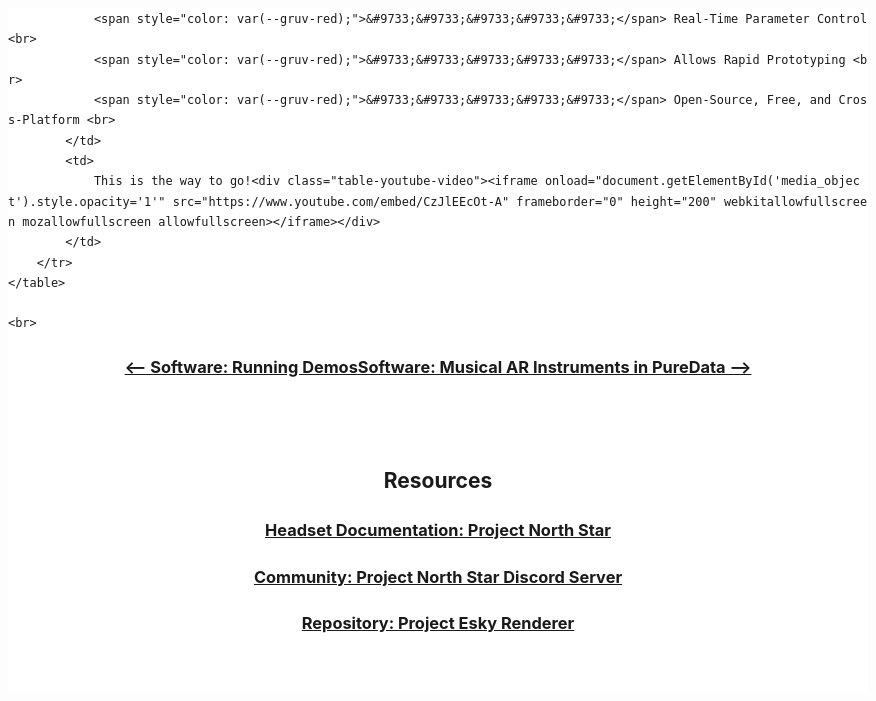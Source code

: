                 <span style="color: var(--gruv-red);">&#9733;&#9733;&#9733;&#9733;&#9733;</span> Real-Time Parameter Control <br>
                <span style="color: var(--gruv-red);">&#9733;&#9733;&#9733;&#9733;&#9733;</span> Allows Rapid Prototyping <br>
                <span style="color: var(--gruv-red);">&#9733;&#9733;&#9733;&#9733;&#9733;</span> Open-Source, Free, and Cross-Platform <br>
            </td>
            <td>
                This is the way to go!<div class="table-youtube-video"><iframe onload="document.getElementById('media_object').style.opacity='1'" src="https://www.youtube.com/embed/CzJlEEcOt-A" frameborder="0" height="200" webkitallowfullscreen mozallowfullscreen allowfullscreen></iframe></div>
            </td>
        </tr>
    </table>

    <br>
   
<h3 style="text-align: center;" id="bottom-nav"><a href="demos.html"><-- Software: Running Demos</a><a href="pd.html">Software: Musical AR Instruments in PureData --></a></h3>

<br><br>
<div style="text-align: center;">
    <h2>Resources</h2>
    <h3><a href="https://docs.projectnorthstar.org/">Headset Documentation: Project North Star</a></h3>
    <h3><a href="https://discord.gg/wBsV2ehpq2">Community: Project North Star Discord Server</a></h3>
    <h3><a href="https://github.com/HyperLethalVector/ProjectEsky-UnityIntegration">Repository: Project Esky Renderer</a></h3>
    <br><br>
</div>

</div>




</div>

</main>

<script type="text/javascript">
</script>
</body>
</html>